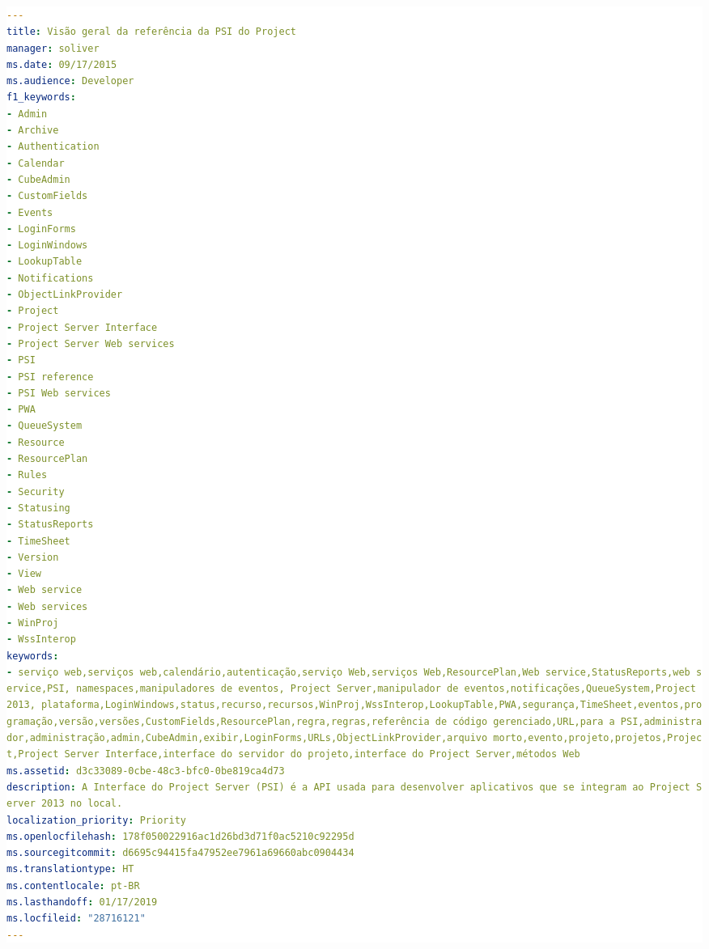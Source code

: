 ```yaml
---
title: Visão geral da referência da PSI do Project
manager: soliver
ms.date: 09/17/2015
ms.audience: Developer
f1_keywords:
- Admin
- Archive
- Authentication
- Calendar
- CubeAdmin
- CustomFields
- Events
- LoginForms
- LoginWindows
- LookupTable
- Notifications
- ObjectLinkProvider
- Project
- Project Server Interface
- Project Server Web services
- PSI
- PSI reference
- PSI Web services
- PWA
- QueueSystem
- Resource
- ResourcePlan
- Rules
- Security
- Statusing
- StatusReports
- TimeSheet
- Version
- View
- Web service
- Web services
- WinProj
- WssInterop
keywords:
- serviço web,serviços web,calendário,autenticação,serviço Web,serviços Web,ResourcePlan,Web service,StatusReports,web service,PSI, namespaces,manipuladores de eventos, Project Server,manipulador de eventos,notificações,QueueSystem,Project 2013, plataforma,LoginWindows,status,recurso,recursos,WinProj,WssInterop,LookupTable,PWA,segurança,TimeSheet,eventos,programação,versão,versões,CustomFields,ResourcePlan,regra,regras,referência de código gerenciado,URL,para a PSI,administrador,administração,admin,CubeAdmin,exibir,LoginForms,URLs,ObjectLinkProvider,arquivo morto,evento,projeto,projetos,Project,Project Server Interface,interface do servidor do projeto,interface do Project Server,métodos Web
ms.assetid: d3c33089-0cbe-48c3-bfc0-0be819ca4d73
description: A Interface do Project Server (PSI) é a API usada para desenvolver aplicativos que se integram ao Project Server 2013 no local.
localization_priority: Priority
ms.openlocfilehash: 178f050022916ac1d26bd3d71f0ac5210c92295d
ms.sourcegitcommit: d6695c94415fa47952ee7961a69660abc0904434
ms.translationtype: HT
ms.contentlocale: pt-BR
ms.lasthandoff: 01/17/2019
ms.locfileid: "28716121"
---
```

